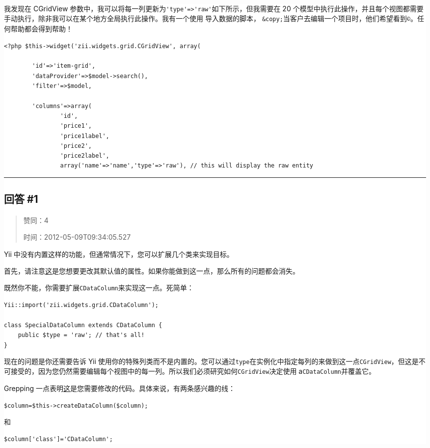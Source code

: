 我发现在 CGridView 参数中，我可以将每一列更新为`'type'=>'raw'`如下所示，但我需要在 20 个模型中执行此操作，并且每个视图都需要手动执行，除非我可以在某个地方全局执行此操作。我有一个使用 导入数据的脚本， `&copy;`当客户去编辑一个项目时，他们希望看到`©`。任何帮助都会得到帮助！

```
<?php $this->widget('zii.widgets.grid.CGridView', array(

        'id'=>'item-grid',
        'dataProvider'=>$model->search(),
        'filter'=>$model,

        'columns'=>array(
                'id',
                'price1',
                'price1label',
                'price2',
                'price2label',
                array('name'=>'name','type'=>'raw'), // this will display the raw entity 
```

* * *

## 回答 #1

> 赞同：4
> 
> 时间：2012-05-09T09:34:05.527

Yii 中没有内置这样的功能，但通常情况下，您可以扩展几个类来实现目标。

首先，请注意[这](http://code.google.com/p/yii/source/browse/tags/1.1.10/framework/zii/widgets/grid/CDataColumn.php#51)是您想要更改其默认值的属性。如果你能做到这一点，那么所有的问题都会消失。

既然你不能，你需要扩展`CDataColumn`来实现这一点。死简单：

```
Yii::import('zii.widgets.grid.CDataColumn');

class SpecialDataColumn extends CDataColumn {
    public $type = 'raw'; // that's all!
} 
```

现在的问题是你还需要告诉 Yii 使用你的特殊列类而不是内置的。您可以通过`type`在实例化中指定每列的来做到这一点`CGridView`，但这是不可接受的，因为您仍然需要编辑每个视图中的每一列。所以我们必须研究如何`CGridView`决定使用 a`CDataColumn`并覆盖它。

Grepping 一点表明[这](http://code.google.com/p/yii/source/browse/tags/1.1.10/framework/zii/widgets/grid/CGridView.php#287)是您需要修改的代码。具体来说，有两条感兴趣的线：

```
$column=$this->createDataColumn($column); 
```

和

```
$column['class']='CDataColumn'; 
```
